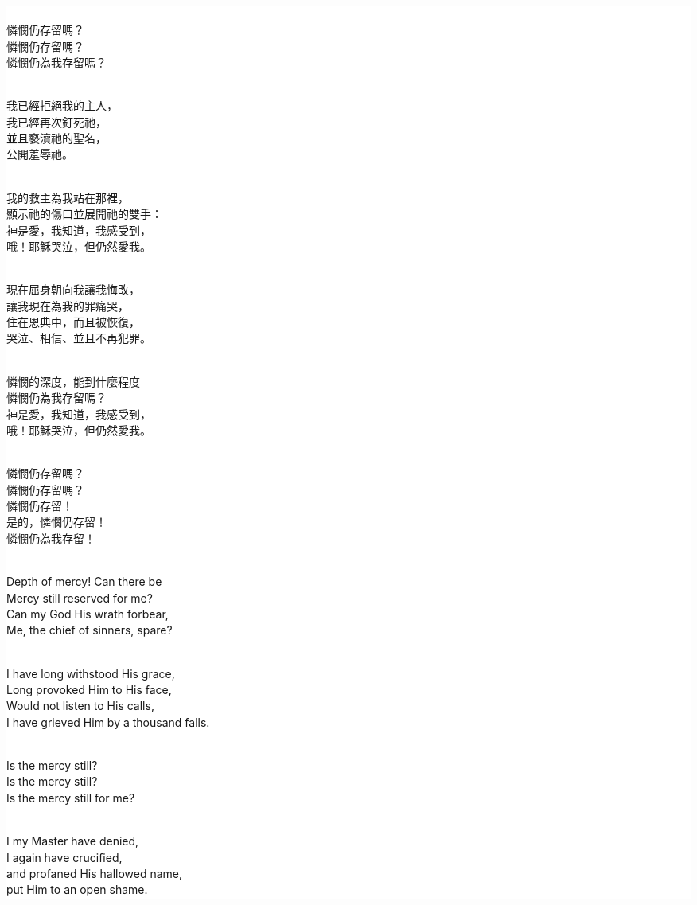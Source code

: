 <p><br>
憐憫仍存留嗎？<br>
憐憫仍存留嗎？<br>
憐憫仍為我存留嗎？</p>

<p><br>
我已經拒絕我的主人，<br>
我已經再次釘死祂，<br>
並且褻瀆祂的聖名，<br>
公開羞辱祂。</p>

<p><br>
我的救主為我站在那裡，<br>
顯示祂的傷口並展開祂的雙手：<br>
神是愛，我知道，我感受到，<br>
哦！耶穌哭泣，但仍然愛我。</p>

<p><br>
現在屈身朝向我讓我悔改，<br>
讓我現在為我的罪痛哭，<br>
住在恩典中，而且被恢復，<br>
哭泣、相信、並且不再犯罪。</p>

<p><br>
憐憫的深度，能到什麼程度<br>
憐憫仍為我存留嗎？<br>
神是愛，我知道，我感受到，<br>
哦！耶穌哭泣，但仍然愛我。</p>

<p><br>
憐憫仍存留嗎？<br>
憐憫仍存留嗎？<br>
憐憫仍存留！<br>
是的，憐憫仍存留！<br>
憐憫仍為我存留！</p>

<p><br>
Depth of mercy! Can there be<br>
Mercy still reserved for me?<br>
Can my God His wrath forbear,<br>
Me, the chief of sinners, spare?</p>

<p><br>
I have long withstood His grace,<br>
Long provoked Him to His face,<br>
Would not listen to His calls,<br>
I have grieved Him by a thousand falls.</p>

<p><br>
Is the mercy still?<br>
Is the mercy still?<br>
Is the mercy still for me?</p>

<p><br>
I my Master have denied,<br>
I again have crucified,<br>
and profaned His hallowed name,<br>
put Him to an open shame.</p>
